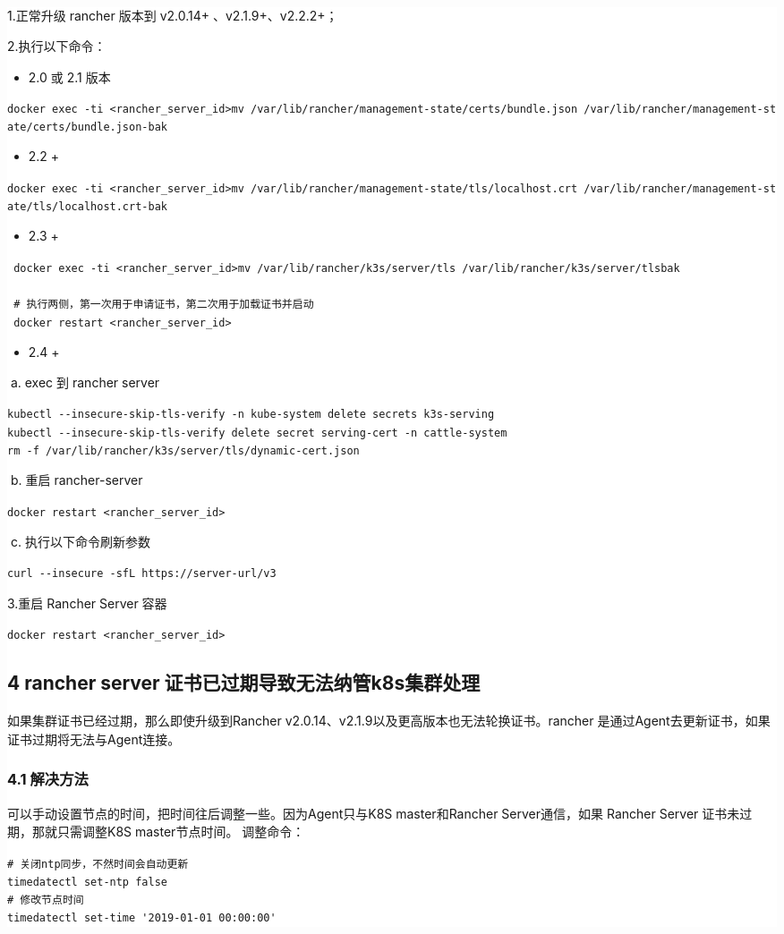 1.正常升级 rancher 版本到 v2.0.14+ 、v2.1.9+、v2.2.2+；

2.执行以下命令：

- 2.0 或 2.1 版本

```shell
docker exec -ti <rancher_server_id>mv /var/lib/rancher/management-state/certs/bundle.json /var/lib/rancher/management-state/certs/bundle.json-bak
```

- 2.2 +

```shell
docker exec -ti <rancher_server_id>mv /var/lib/rancher/management-state/tls/localhost.crt /var/lib/rancher/management-state/tls/localhost.crt-bak
```

- 2.3 +

```shell
 docker exec -ti <rancher_server_id>mv /var/lib/rancher/k3s/server/tls /var/lib/rancher/k3s/server/tlsbak
 
 # 执行两侧，第一次用于申请证书，第二次用于加载证书并启动
 docker restart <rancher_server_id>
```

- 2.4 +

​       a. exec 到 rancher server

```shell
kubectl --insecure-skip-tls-verify -n kube-system delete secrets k3s-serving
kubectl --insecure-skip-tls-verify delete secret serving-cert -n cattle-system
rm -f /var/lib/rancher/k3s/server/tls/dynamic-cert.json
```

​      b. 重启 rancher-server

```shell
docker restart <rancher_server_id>
```

​      c. 执行以下命令刷新参数

```shell
curl --insecure -sfL https://server-url/v3
```

3.重启 Rancher Server 容器

```shell
docker restart <rancher_server_id>
```
## 4 rancher server 证书已过期导致无法纳管k8s集群处理
如果集群证书已经过期，那么即使升级到Rancher v2.0.14、v2.1.9以及更高版本也无法轮换证书。rancher 是通过Agent去更新证书，如果证书过期将无法与Agent连接。
### 4.1 解决方法
可以手动设置节点的时间，把时间往后调整一些。因为Agent只与K8S master和Rancher Server通信，如果 Rancher Server 证书未过期，那就只需调整K8S master节点时间。
调整命令：
```shell
# 关闭ntp同步，不然时间会自动更新
timedatectl set-ntp false
# 修改节点时间
timedatectl set-time '2019-01-01 00:00:00'
```
